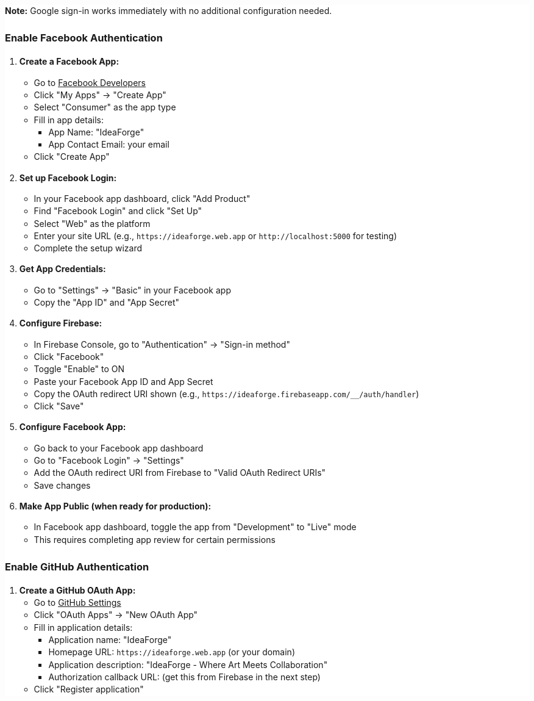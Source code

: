 **Note:** Google sign-in works immediately with no additional configuration needed.

### Enable Facebook Authentication

1. **Create a Facebook App:**
   - Go to [Facebook Developers](https://developers.facebook.com/)
   - Click "My Apps" → "Create App"
   - Select "Consumer" as the app type
   - Fill in app details:
     - App Name: "IdeaForge"
     - App Contact Email: your email
   - Click "Create App"

2. **Set up Facebook Login:**
   - In your Facebook app dashboard, click "Add Product"
   - Find "Facebook Login" and click "Set Up"
   - Select "Web" as the platform
   - Enter your site URL (e.g., `https://ideaforge.web.app` or `http://localhost:5000` for testing)
   - Complete the setup wizard

3. **Get App Credentials:**
   - Go to "Settings" → "Basic" in your Facebook app
   - Copy the "App ID" and "App Secret"

4. **Configure Firebase:**
   - In Firebase Console, go to "Authentication" → "Sign-in method"
   - Click "Facebook"
   - Toggle "Enable" to ON
   - Paste your Facebook App ID and App Secret
   - Copy the OAuth redirect URI shown (e.g., `https://ideaforge.firebaseapp.com/__/auth/handler`)
   - Click "Save"

5. **Configure Facebook App:**
   - Go back to your Facebook app dashboard
   - Go to "Facebook Login" → "Settings"
   - Add the OAuth redirect URI from Firebase to "Valid OAuth Redirect URIs"
   - Save changes

6. **Make App Public (when ready for production):**
   - In Facebook app dashboard, toggle the app from "Development" to "Live" mode
   - This requires completing app review for certain permissions

### Enable GitHub Authentication

1. **Create a GitHub OAuth App:**
   - Go to [GitHub Settings](https://github.com/settings/developers)
   - Click "OAuth Apps" → "New OAuth App"
   - Fill in application details:
     - Application name: "IdeaForge"
     - Homepage URL: `https://ideaforge.web.app` (or your domain)
     - Application description: "IdeaForge - Where Art Meets Collaboration"
     - Authorization callback URL: (get this from Firebase in the next step)
   - Click "Register application"
